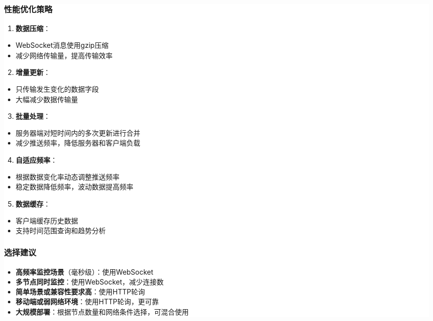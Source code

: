 ### 性能优化策略

1. **数据压缩**：

- WebSocket消息使用gzip压缩
- 减少网络传输量，提高传输效率

2. **增量更新**：

- 只传输发生变化的数据字段
- 大幅减少数据传输量

3. **批量处理**：

- 服务器端对短时间内的多次更新进行合并
- 减少推送频率，降低服务器和客户端负载

4. **自适应频率**：

- 根据数据变化率动态调整推送频率
- 稳定数据降低频率，波动数据提高频率

5. **数据缓存**：

- 客户端缓存历史数据
- 支持时间范围查询和趋势分析

### 选择建议

- **高频率监控场景**（毫秒级）：使用WebSocket
- **多节点同时监控**：使用WebSocket，减少连接数
- **简单场景或兼容性要求高**：使用HTTP轮询
- **移动端或弱网络环境**：使用HTTP轮询，更可靠
- **大规模部署**：根据节点数量和网络条件选择，可混合使用
